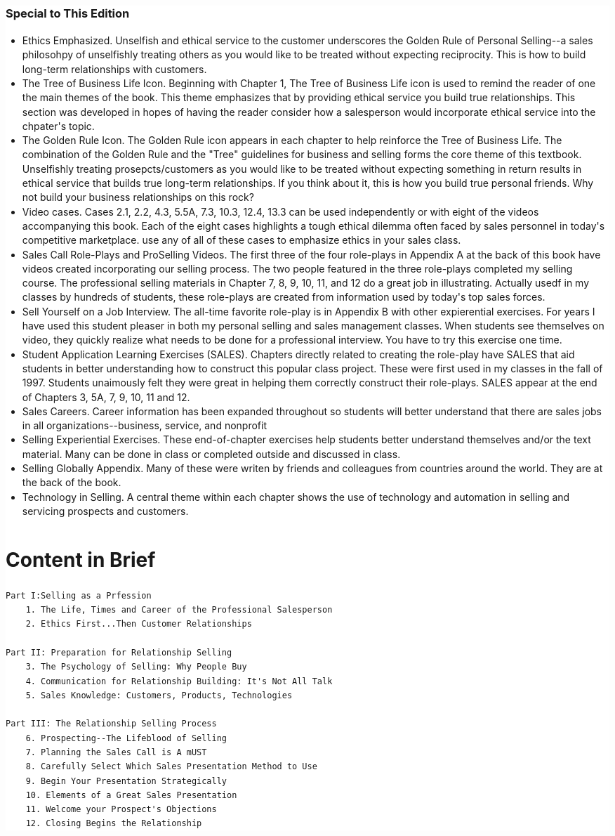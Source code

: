 ### Special to This Edition
* Ethics Emphasized. Unselfish and ethical service to the customer underscores the Golden Rule of Personal Selling--a sales philosohpy of unselfishly treating others as you would like to be treated without expecting reciprocity. This is how to build long-term relationships with customers.
* The Tree of Business Life Icon. Beginning with Chapter 1, The Tree of Business Life icon is used to remind the reader of one the main themes of the book. This theme emphasizes that by providing ethical service you build true relationships. This section was developed in hopes of having the reader consider how a salesperson would incorporate ethical service into the chpater's topic.
* The Golden Rule Icon. The Golden Rule icon appears in each chapter to help reinforce the Tree of Business Life. The combination of the Golden Rule and the "Tree" guidelines for business and selling forms the core theme of this textbook. Unselfishly treating prosepcts/customers as you would like to be treated without expecting something in return results in ethical service that builds true long-term relationships. If you think about it, this is how you build true personal friends. Why not build your business relationships on this rock?
* Video cases. Cases 2.1, 2.2, 4.3, 5.5A, 7.3, 10.3, 12.4, 13.3 can be used independently or with eight of the videos accompanying this book. Each of the eight cases highlights a tough ethical dilemma often faced by sales personnel in today's competitive marketplace. use any of all of these cases to emphasize ethics in your sales class.
* Sales Call Role-Plays and ProSelling Videos. The first three of the four role-plays in Appendix A at the back of this book have videos created incorporating our selling process. The two people featured in the three role-plays completed my selling course. The professional selling materials in Chapter 7, 8, 9, 10, 11, and 12 do a great job in illustrating. Actually usedf in my classes by hundreds of students, these role-plays are created from information used by today's top sales forces.
* Sell Yourself on a Job Interview. The all-time favorite role-play is in Appendix B with other expierential exercises. For years I have used this student pleaser in both my personal selling and sales management classes. When students see themselves on video, they quickly realize what needs to be done for a professional interview. You have to try this exercise one time.
* Student Application Learning Exercises (SALES). Chapters directly related to creating the role-play have SALES that aid students in better understanding how to construct this popular class project. These were first used in my classes in the fall of 1997. Students unaimously felt they were great in helping them correctly construct their role-plays. SALES appear at the end of Chapters 3, 5A, 7, 9, 10, 11 and 12.
* Sales Careers. Career information has been expanded throughout so students will better understand that there are sales jobs in all organizations--business, service, and nonprofit
* Selling Experiential Exercises. These end-of-chapter exercises help students better understand themselves and/or the text material. Many can be done in class or completed outside and discussed in class.
* Selling Globally Appendix. Many of these were writen by friends and colleagues from countries around the world. They are at the back of the book.
* Technology in Selling. A central theme within each chapter shows the use of technology and automation in selling and servicing prospects and customers.


# Content in Brief

```
Part I:Selling as a Prfession
    1. The Life, Times and Career of the Professional Salesperson
    2. Ethics First...Then Customer Relationships

Part II: Preparation for Relationship Selling
    3. The Psychology of Selling: Why People Buy
    4. Communication for Relationship Building: It's Not All Talk
    5. Sales Knowledge: Customers, Products, Technologies

Part III: The Relationship Selling Process
    6. Prospecting--The Lifeblood of Selling
    7. Planning the Sales Call is A mUST
    8. Carefully Select Which Sales Presentation Method to Use
    9. Begin Your Presentation Strategically
    10. Elements of a Great Sales Presentation
    11. Welcome your Prospect's Objections
    12. Closing Begins the Relationship
```